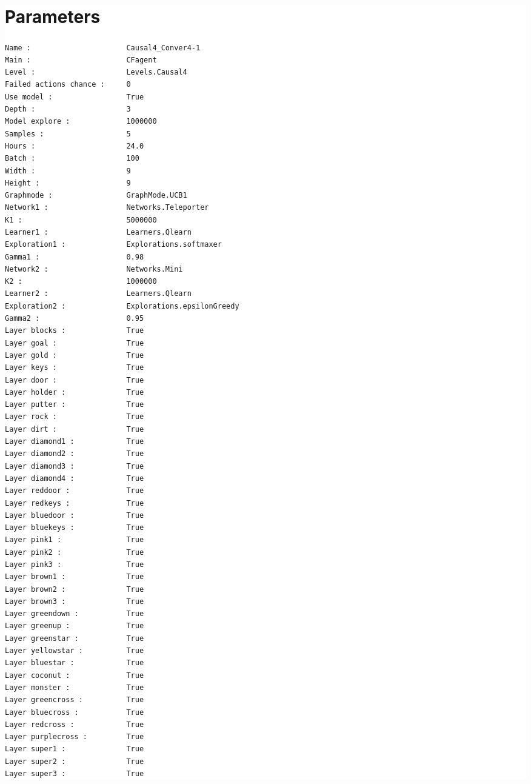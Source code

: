 
# Parameters

    Name :                      Causal4_Conver4-1
    Main :                      CFagent
    Level :                     Levels.Causal4
    Failed actions chance :     0
    Use model :                 True
    Depth :                     3
    Model explore :             1000000
    Samples :                   5
    Hours :                     24.0
    Batch :                     100
    Width :                     9
    Height :                    9
    Graphmode :                 GraphMode.UCB1
    Network1 :                  Networks.Teleporter
    K1 :                        5000000
    Learner1 :                  Learners.Qlearn
    Exploration1 :              Explorations.softmaxer
    Gamma1 :                    0.98
    Network2 :                  Networks.Mini
    K2 :                        1000000
    Learner2 :                  Learners.Qlearn
    Exploration2 :              Explorations.epsilonGreedy
    Gamma2 :                    0.95
    Layer blocks :              True
    Layer goal :                True
    Layer gold :                True
    Layer keys :                True
    Layer door :                True
    Layer holder :              True
    Layer putter :              True
    Layer rock :                True
    Layer dirt :                True
    Layer diamond1 :            True
    Layer diamond2 :            True
    Layer diamond3 :            True
    Layer diamond4 :            True
    Layer reddoor :             True
    Layer redkeys :             True
    Layer bluedoor :            True
    Layer bluekeys :            True
    Layer pink1 :               True
    Layer pink2 :               True
    Layer pink3 :               True
    Layer brown1 :              True
    Layer brown2 :              True
    Layer brown3 :              True
    Layer greendown :           True
    Layer greenup :             True
    Layer greenstar :           True
    Layer yellowstar :          True
    Layer bluestar :            True
    Layer coconut :             True
    Layer monster :             True
    Layer greencross :          True
    Layer bluecross :           True
    Layer redcross :            True
    Layer purplecross :         True
    Layer super1 :              True
    Layer super2 :              True
    Layer super3 :              True